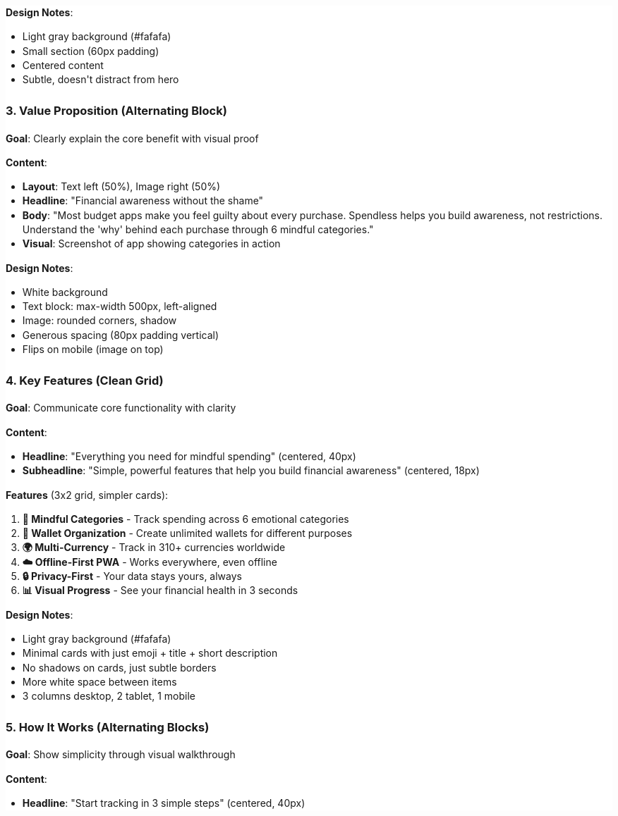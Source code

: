 **Design Notes**:
- Light gray background (#fafafa)
- Small section (60px padding)
- Centered content
- Subtle, doesn't distract from hero

### 3. Value Proposition (Alternating Block)
**Goal**: Clearly explain the core benefit with visual proof

**Content**:
- **Layout**: Text left (50%), Image right (50%)
- **Headline**: "Financial awareness without the shame"
- **Body**: "Most budget apps make you feel guilty about every purchase. Spendless helps you build awareness, not restrictions. Understand the 'why' behind each purchase through 6 mindful categories."
- **Visual**: Screenshot of app showing categories in action

**Design Notes**:
- White background
- Text block: max-width 500px, left-aligned
- Image: rounded corners, shadow
- Generous spacing (80px padding vertical)
- Flips on mobile (image on top)

### 4. Key Features (Clean Grid)
**Goal**: Communicate core functionality with clarity

**Content**:
- **Headline**: "Everything you need for mindful spending" (centered, 40px)
- **Subheadline**: "Simple, powerful features that help you build financial awareness" (centered, 18px)

**Features** (3x2 grid, simpler cards):

1. **💜 Mindful Categories** - Track spending across 6 emotional categories
2. **👛 Wallet Organization** - Create unlimited wallets for different purposes
3. **🌍 Multi-Currency** - Track in 310+ currencies worldwide
4. **☁️ Offline-First PWA** - Works everywhere, even offline
5. **🔒 Privacy-First** - Your data stays yours, always
6. **📊 Visual Progress** - See your financial health in 3 seconds

**Design Notes**:
- Light gray background (#fafafa)
- Minimal cards with just emoji + title + short description
- No shadows on cards, just subtle borders
- More white space between items
- 3 columns desktop, 2 tablet, 1 mobile

### 5. How It Works (Alternating Blocks)
**Goal**: Show simplicity through visual walkthrough

**Content**:
- **Headline**: "Start tracking in 3 simple steps" (centered, 40px)
